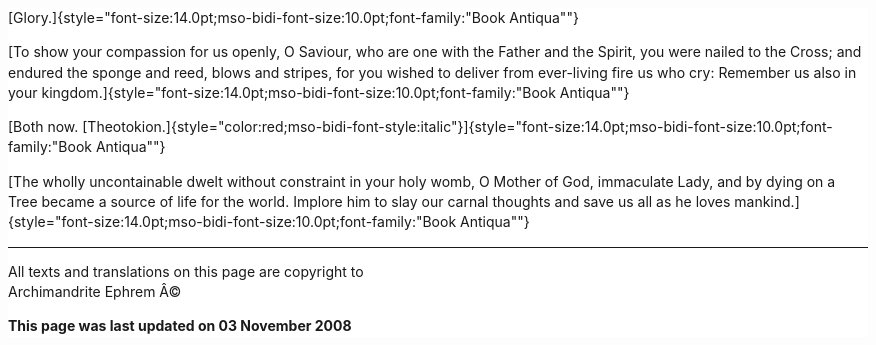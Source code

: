 [Glory.]{style="font-size:14.0pt;mso-bidi-font-size:10.0pt;font-family:"Book Antiqua""}

[To show your compassion for us openly, O Saviour, who are one with the
Father and the Spirit, you were nailed to the Cross; and endured the
sponge and reed, blows and stripes, for you wished to deliver from
ever-living fire us who cry: Remember us also in your
kingdom.]{style="font-size:14.0pt;mso-bidi-font-size:10.0pt;font-family:"Book Antiqua""}

[Both now.
[Theotokion.]{style="color:red;mso-bidi-font-style:italic"}]{style="font-size:14.0pt;mso-bidi-font-size:10.0pt;font-family:"Book Antiqua""}

[The wholly uncontainable dwelt without constraint in your holy womb, O
Mother of God, immaculate Lady, and by dying on a Tree became a source
of life for the world. Implore him to slay our carnal thoughts and save
us all as he loves
mankind.]{style="font-size:14.0pt;mso-bidi-font-size:10.0pt;font-family:"Book Antiqua""}

------------------------------------------------------------------------

All texts and translations on this page are copyright to\
Archimandrite Ephrem Â©

**This page was last updated on 03 November 2008**
